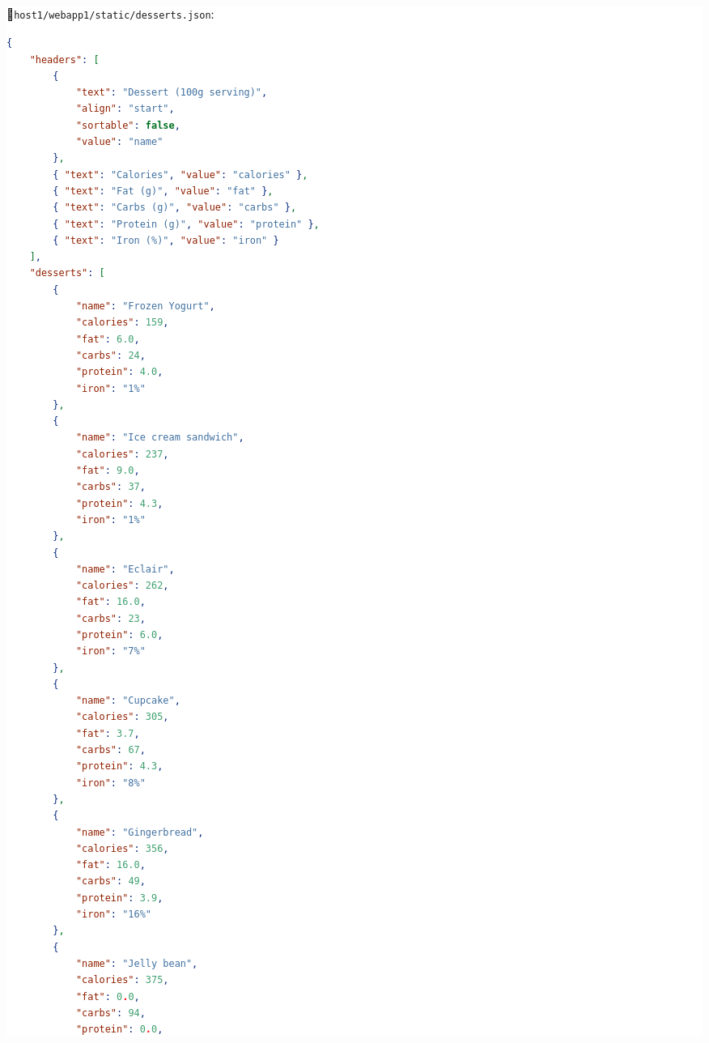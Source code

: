📄`host1/webapp1/static/desserts.json`:  

```json
{
    "headers": [
        {
            "text": "Dessert (100g serving)",
            "align": "start",
            "sortable": false,
            "value": "name"
        },
        { "text": "Calories", "value": "calories" },
        { "text": "Fat (g)", "value": "fat" },
        { "text": "Carbs (g)", "value": "carbs" },
        { "text": "Protein (g)", "value": "protein" },
        { "text": "Iron (%)", "value": "iron" }
    ],
    "desserts": [
        {
            "name": "Frozen Yogurt",
            "calories": 159,
            "fat": 6.0,
            "carbs": 24,
            "protein": 4.0,
            "iron": "1%"
        },
        {
            "name": "Ice cream sandwich",
            "calories": 237,
            "fat": 9.0,
            "carbs": 37,
            "protein": 4.3,
            "iron": "1%"
        },
        {
            "name": "Eclair",
            "calories": 262,
            "fat": 16.0,
            "carbs": 23,
            "protein": 6.0,
            "iron": "7%"
        },
        {
            "name": "Cupcake",
            "calories": 305,
            "fat": 3.7,
            "carbs": 67,
            "protein": 4.3,
            "iron": "8%"
        },
        {
            "name": "Gingerbread",
            "calories": 356,
            "fat": 16.0,
            "carbs": 49,
            "protein": 3.9,
            "iron": "16%"
        },
        {
            "name": "Jelly bean",
            "calories": 375,
            "fat": 0.0,
            "carbs": 94,
            "protein": 0.0,
```